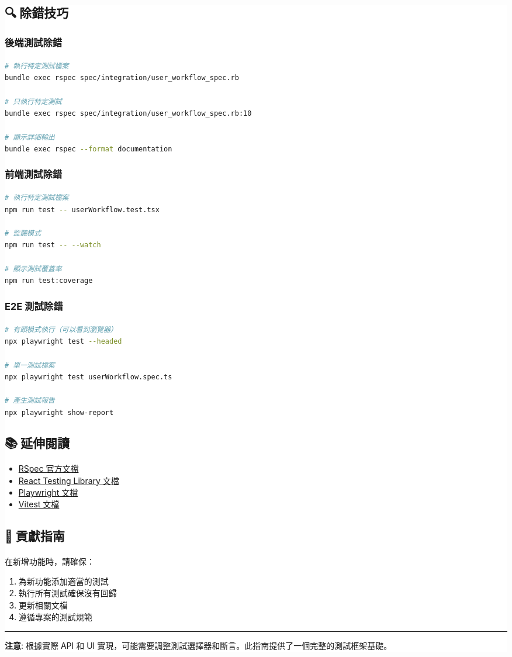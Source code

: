 ## 🔍 除錯技巧

### 後端測試除錯

```bash
# 執行特定測試檔案
bundle exec rspec spec/integration/user_workflow_spec.rb

# 只執行特定測試
bundle exec rspec spec/integration/user_workflow_spec.rb:10

# 顯示詳細輸出
bundle exec rspec --format documentation
```

### 前端測試除錯

```bash
# 執行特定測試檔案
npm run test -- userWorkflow.test.tsx

# 監聽模式
npm run test -- --watch

# 顯示測試覆蓋率
npm run test:coverage
```

### E2E 測試除錯

```bash
# 有頭模式執行（可以看到瀏覽器）
npx playwright test --headed

# 單一測試檔案
npx playwright test userWorkflow.spec.ts

# 產生測試報告
npx playwright show-report
```

## 📚 延伸閱讀

-   [RSpec 官方文檔](https://rspec.info/)
-   [React Testing Library 文檔](https://testing-library.com/docs/react-testing-library/intro/)
-   [Playwright 文檔](https://playwright.dev/)
-   [Vitest 文檔](https://vitest.dev/)

## 🤝 貢獻指南

在新增功能時，請確保：

1. 為新功能添加適當的測試
2. 執行所有測試確保沒有回歸
3. 更新相關文檔
4. 遵循專案的測試規範

---

**注意**: 根據實際 API 和 UI 實現，可能需要調整測試選擇器和斷言。此指南提供了一個完整的測試框架基礎。
